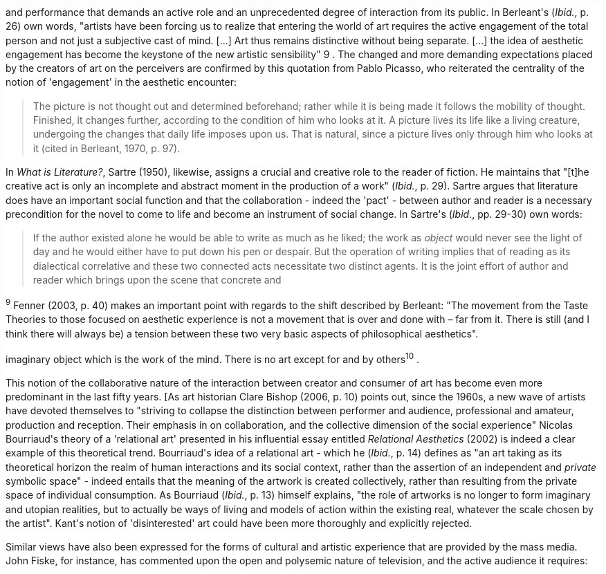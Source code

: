 and performance that demands an active role and an unprecedented degree of interaction from its public. In Berleant's (*Ibid.*, p. 26) own words, "artists have been forcing us to realize that entering the world of art requires the active engagement of the total person and not just a subjective cast of mind. […] Art thus remains distinctive without being separate. […] the idea of aesthetic engagement has become the keystone of the new artistic sensibility" 9 . The changed and more demanding expectations placed by the creators of art on the perceivers are confirmed by this quotation from Pablo Picasso, who reiterated the centrality of the notion of 'engagement' in the aesthetic encounter:

> The picture is not thought out and determined beforehand; rather while it is being made it follows the mobility of thought. Finished, it changes further, according to the condition of him who looks at it. A picture lives its life like a living creature, undergoing the changes that daily life imposes upon us. That is natural, since a picture lives only through him who looks at it (cited in Berleant, 1970, p. 97).

In *What is Literature?*, Sartre (1950), likewise, assigns a crucial and creative role to the reader of fiction. He maintains that "[t]he creative act is only an incomplete and abstract moment in the production of a work" (*Ibid.*, p. 29). Sartre argues that literature does have an important social function and that the collaboration - indeed the 'pact' - between author and reader is a necessary precondition for the novel to come to life and become an instrument of social change. In Sartre's (*Ibid.*, pp. 29-30) own words:

> If the author existed alone he would be able to write as much as he liked; the work as *object* would never see the light of day and he would either have to put down his pen or despair. But the operation of writing implies that of reading as its dialectical correlative and these two connected acts necessitate two distinct agents. It is the joint effort of author and reader which brings upon the scene that concrete and

<sup>9</sup> Fenner (2003, p. 40) makes an important point with regards to the shift described by Berleant: "The movement from the Taste Theories to those focused on aesthetic experience is not a movement that is over and done with – far from it. There is still (and I think there will always be) a tension between these two very basic aspects of philosophical aesthetics".

imaginary object which is the work of the mind. There is no art except for and by others<sup>10</sup> .

This notion of the collaborative nature of the interaction between creator and consumer of art has become even more predominant in the last fifty years. [As art historian Clare Bishop (2006, p. 10) points out, since the 1960s, a new wave of artists have devoted themselves to "striving to collapse the distinction between performer and audience, professional and amateur, production and reception. Their emphasis in on collaboration, and the collective dimension of the social experience" Nicolas Bourriaud's theory of a 'relational art' presented in his influential essay entitled *Relational Aesthetics* (2002) is indeed a clear example of this theoretical trend. Bourriaud's idea of a relational art - which he (*Ibid.*, p. 14) defines as "an art taking as its theoretical horizon the realm of human interactions and its social context, rather than the assertion of an independent and *private* symbolic space" - indeed entails that the meaning of the artwork is created collectively, rather than resulting from the private space of individual consumption. As Bourriaud (*Ibid.*, p. 13) himself explains, "the role of artworks is no longer to form imaginary and utopian realities, but to actually be ways of living and models of action within the existing real, whatever the scale chosen by the artist". Kant's notion of 'disinterested' art could have been more thoroughly and explicitly rejected.

Similar views have also been expressed for the forms of cultural and artistic experience that are provided by the mass media. John Fiske, for instance, has commented upon the open and polysemic nature of television, and the active audience it requires:
